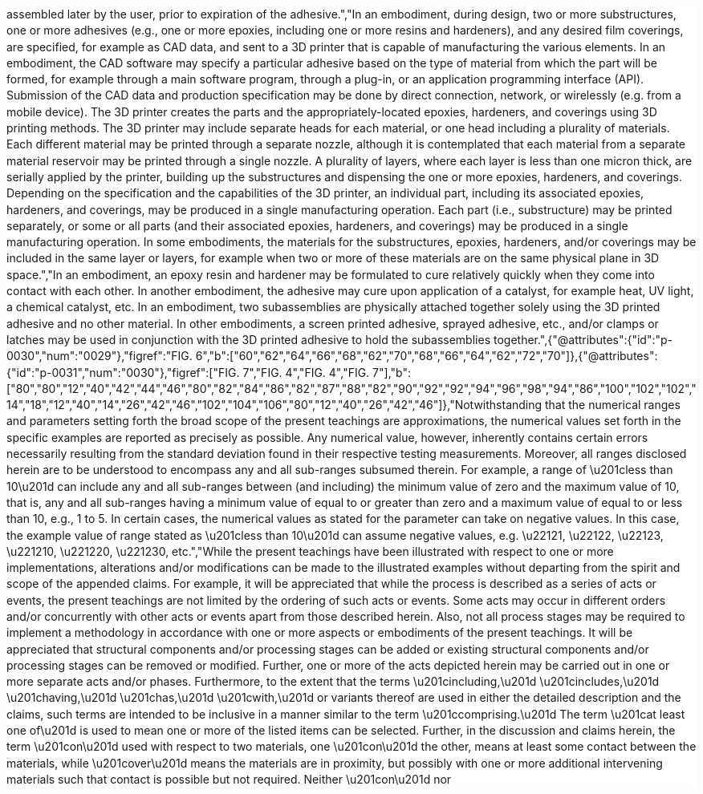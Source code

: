 assembled later by the user, prior to expiration of the adhesive.","In an embodiment, during design, two or more substructures, one or more adhesives (e.g., one or more epoxies, including one or more resins and hardeners), and any desired film coverings, are specified, for example as CAD data, and sent to a 3D printer that is capable of manufacturing the various elements. In an embodiment, the CAD software may specify a particular adhesive based on the type of material from which the part will be formed, for example through a main software program, through a plug-in, or an application programming interface (API). Submission of the CAD data and production specification may be done by direct connection, network, or wirelessly (e.g. from a mobile device). The 3D printer creates the parts and the appropriately-located epoxies, hardeners, and coverings using 3D printing methods. The 3D printer may include separate heads for each material, or one head including a plurality of materials. Each different material may be printed through a separate nozzle, although it is contemplated that each material from a separate material reservoir may be printed through a single nozzle. A plurality of layers, where each layer is less than one micron thick, are serially applied by the printer, building up the substructures and dispensing the one or more epoxies, hardeners, and coverings. Depending on the specification and the capabilities of the 3D printer, an individual part, including its associated epoxies, hardeners, and coverings, may be produced in a single manufacturing operation. Each part (i.e., substructure) may be printed separately, or some or all parts (and their associated epoxies, hardeners, and coverings) may be produced in a single manufacturing operation. In some embodiments, the materials for the substructures, epoxies, hardeners, and\/or coverings may be included in the same layer or layers, for example when two or more of these materials are on the same physical plane in 3D space.","In an embodiment, an epoxy resin and hardener may be formulated to cure relatively quickly when they come into contact with each other. In another embodiment, the adhesive may cure upon application of a catalyst, for example heat, UV light, a chemical catalyst, etc. In an embodiment, two subassemblies are physically attached together solely using the 3D printed adhesive and no other material. In other embodiments, a screen printed adhesive, sprayed adhesive, etc., and\/or clamps or latches may be used in conjunction with the 3D printed adhesive to hold the subassemblies together.",{"@attributes":{"id":"p-0030","num":"0029"},"figref":"FIG. 6","b":["60","62","64","66","68","62","70","68","66","64","62","72","70"]},{"@attributes":{"id":"p-0031","num":"0030"},"figref":["FIG. 7","FIG. 4","FIG. 4","FIG. 7"],"b":["80","80","12","40","42","44","46","80","82","84","86","82","87","88","82","90","92","92","94","96","98","94","86","100","102","102","14","18","12","40","14","26","42","46","102","104","106","80","12","40","26","42","46"]},"Notwithstanding that the numerical ranges and parameters setting forth the broad scope of the present teachings are approximations, the numerical values set forth in the specific examples are reported as precisely as possible. Any numerical value, however, inherently contains certain errors necessarily resulting from the standard deviation found in their respective testing measurements. Moreover, all ranges disclosed herein are to be understood to encompass any and all sub-ranges subsumed therein. For example, a range of \u201cless than 10\u201d can include any and all sub-ranges between (and including) the minimum value of zero and the maximum value of 10, that is, any and all sub-ranges having a minimum value of equal to or greater than zero and a maximum value of equal to or less than 10, e.g., 1 to 5. In certain cases, the numerical values as stated for the parameter can take on negative values. In this case, the example value of range stated as \u201cless than 10\u201d can assume negative values, e.g. \u22121, \u22122, \u22123, \u221210, \u221220, \u221230, etc.","While the present teachings have been illustrated with respect to one or more implementations, alterations and\/or modifications can be made to the illustrated examples without departing from the spirit and scope of the appended claims. For example, it will be appreciated that while the process is described as a series of acts or events, the present teachings are not limited by the ordering of such acts or events. Some acts may occur in different orders and\/or concurrently with other acts or events apart from those described herein. Also, not all process stages may be required to implement a methodology in accordance with one or more aspects or embodiments of the present teachings. It will be appreciated that structural components and\/or processing stages can be added or existing structural components and\/or processing stages can be removed or modified. Further, one or more of the acts depicted herein may be carried out in one or more separate acts and\/or phases. Furthermore, to the extent that the terms \u201cincluding,\u201d \u201cincludes,\u201d \u201chaving,\u201d \u201chas,\u201d \u201cwith,\u201d or variants thereof are used in either the detailed description and the claims, such terms are intended to be inclusive in a manner similar to the term \u201ccomprising.\u201d The term \u201cat least one of\u201d is used to mean one or more of the listed items can be selected. Further, in the discussion and claims herein, the term \u201con\u201d used with respect to two materials, one \u201con\u201d the other, means at least some contact between the materials, while \u201cover\u201d means the materials are in proximity, but possibly with one or more additional intervening materials such that contact is possible but not required. Neither \u201con\u201d nor